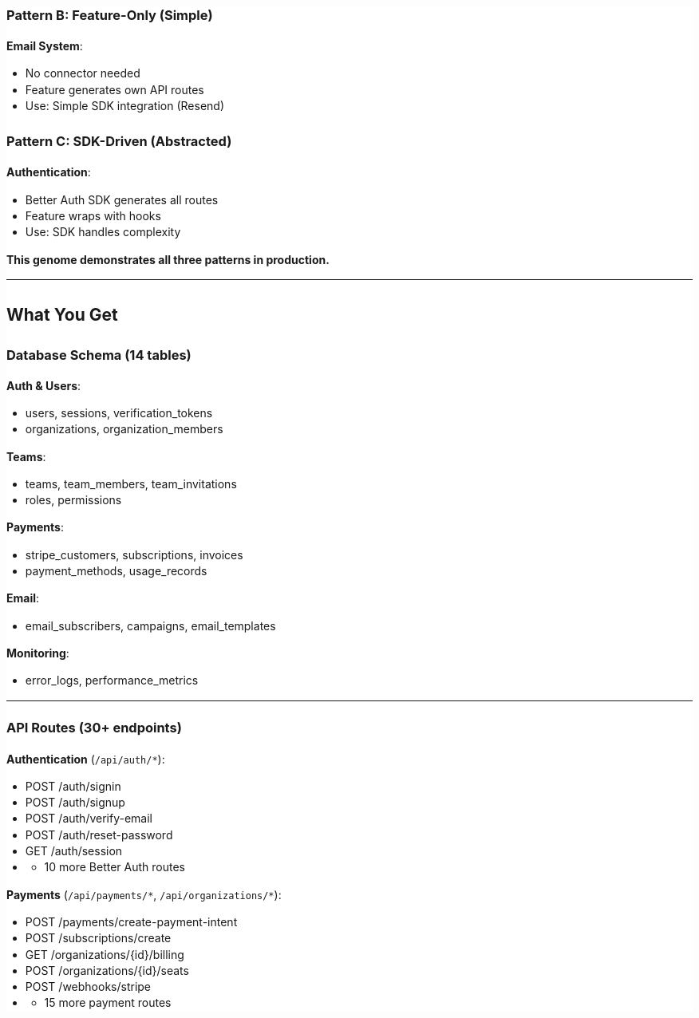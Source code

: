 ### Pattern B: Feature-Only (Simple)
**Email System**:
- No connector needed
- Feature generates own API routes
- Use: Simple SDK integration (Resend)

### Pattern C: SDK-Driven (Abstracted)
**Authentication**:
- Better Auth SDK generates all routes
- Feature wraps with hooks
- Use: SDK handles complexity

**This genome demonstrates all three patterns in production.**

---

## What You Get

### Database Schema (14 tables)

**Auth & Users**:
- users, sessions, verification_tokens
- organizations, organization_members

**Teams**:
- teams, team_members, team_invitations
- roles, permissions

**Payments**:
- stripe_customers, subscriptions, invoices
- payment_methods, usage_records

**Email**:
- email_subscribers, campaigns, email_templates

**Monitoring**:
- error_logs, performance_metrics

---

### API Routes (30+ endpoints)

**Authentication** (`/api/auth/*`):
- POST /auth/signin
- POST /auth/signup
- POST /auth/verify-email
- POST /auth/reset-password
- GET /auth/session
- + 10 more Better Auth routes

**Payments** (`/api/payments/*`, `/api/organizations/*`):
- POST /payments/create-payment-intent
- POST /subscriptions/create
- GET /organizations/{id}/billing
- POST /organizations/{id}/seats
- POST /webhooks/stripe
- + 15 more payment routes
